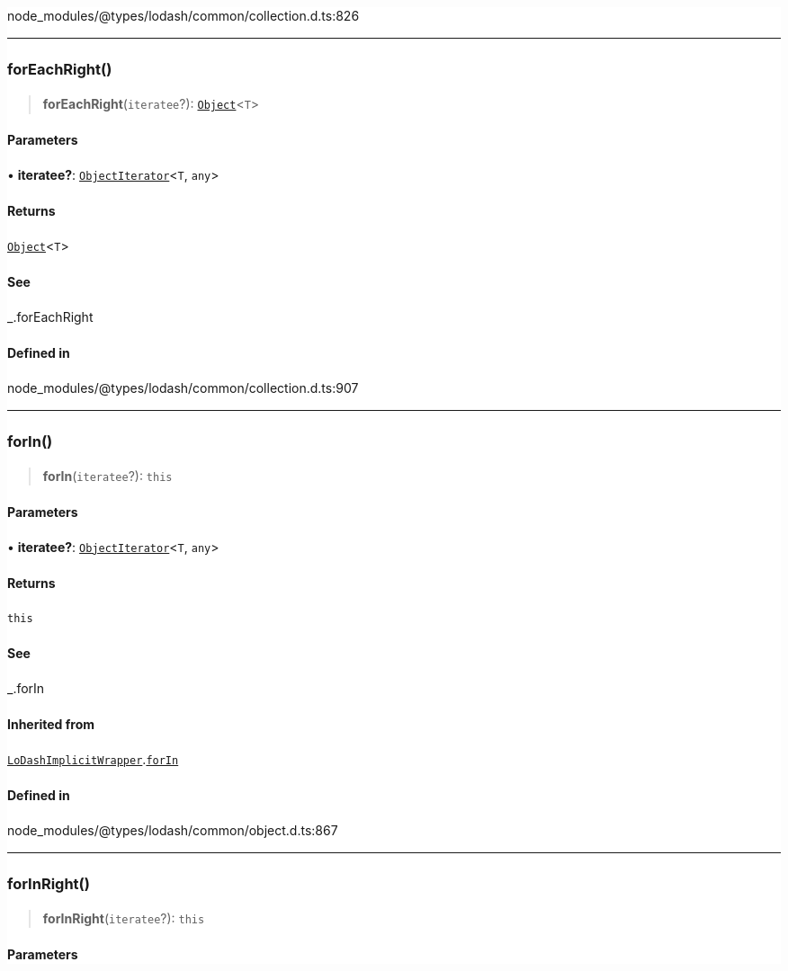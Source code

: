 node_modules/@types/lodash/common/collection.d.ts:826

---

### forEachRight()

> **forEachRight**(`iteratee`?): [`Object`](Object.md)\<`T`\>

#### Parameters

• **iteratee?**: [`ObjectIterator`](../type-aliases/ObjectIterator.md)\<`T`, `any`\>

#### Returns

[`Object`](Object.md)\<`T`\>

#### See

\_.forEachRight

#### Defined in

node_modules/@types/lodash/common/collection.d.ts:907

---

### forIn()

> **forIn**(`iteratee`?): `this`

#### Parameters

• **iteratee?**: [`ObjectIterator`](../type-aliases/ObjectIterator.md)\<`T`, `any`\>

#### Returns

`this`

#### See

\_.forIn

#### Inherited from

[`LoDashImplicitWrapper`](LoDashImplicitWrapper.md).[`forIn`](LoDashImplicitWrapper.md#forin)

#### Defined in

node_modules/@types/lodash/common/object.d.ts:867

---

### forInRight()

> **forInRight**(`iteratee`?): `this`

#### Parameters
